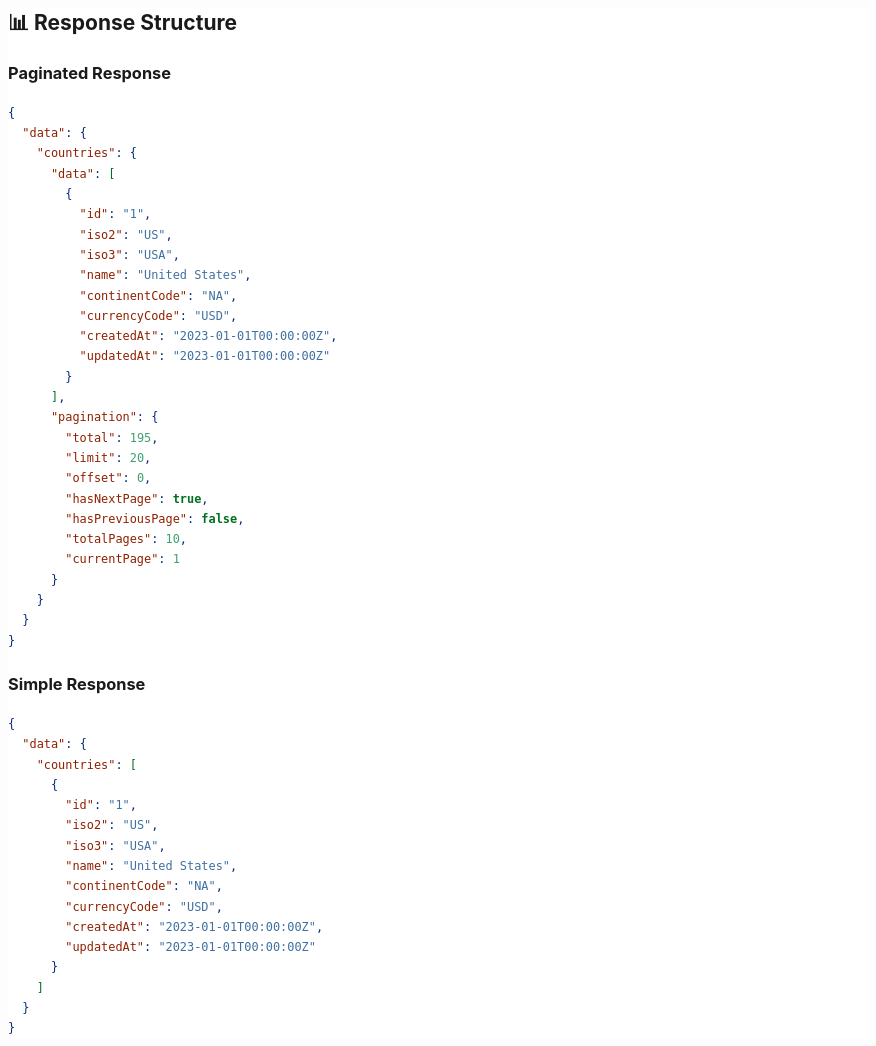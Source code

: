## 📊 Response Structure

### Paginated Response
```json
{
  "data": {
    "countries": {
      "data": [
        {
          "id": "1",
          "iso2": "US",
          "iso3": "USA",
          "name": "United States",
          "continentCode": "NA",
          "currencyCode": "USD",
          "createdAt": "2023-01-01T00:00:00Z",
          "updatedAt": "2023-01-01T00:00:00Z"
        }
      ],
      "pagination": {
        "total": 195,
        "limit": 20,
        "offset": 0,
        "hasNextPage": true,
        "hasPreviousPage": false,
        "totalPages": 10,
        "currentPage": 1
      }
    }
  }
}
```

### Simple Response
```json
{
  "data": {
    "countries": [
      {
        "id": "1",
        "iso2": "US",
        "iso3": "USA",
        "name": "United States",
        "continentCode": "NA",
        "currencyCode": "USD",
        "createdAt": "2023-01-01T00:00:00Z",
        "updatedAt": "2023-01-01T00:00:00Z"
      }
    ]
  }
}
```
